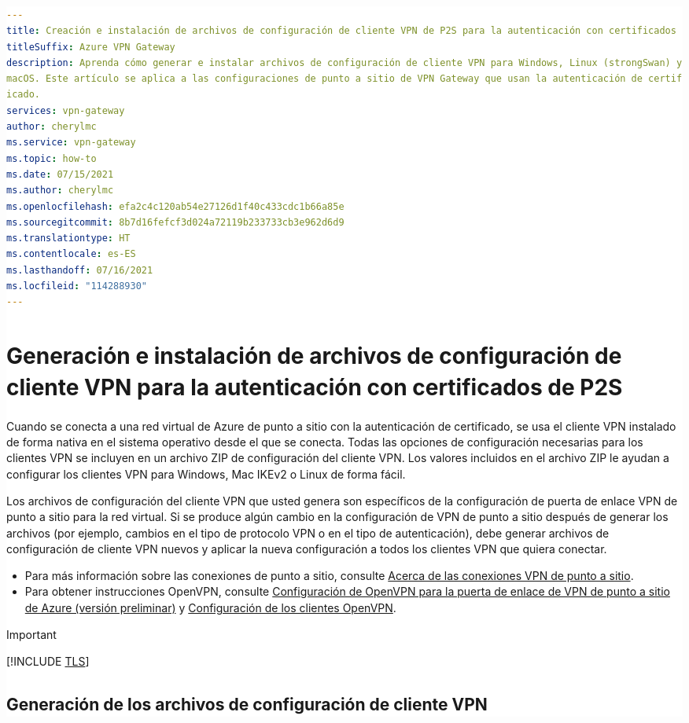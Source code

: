 ```yaml
---
title: Creación e instalación de archivos de configuración de cliente VPN de P2S para la autenticación con certificados
titleSuffix: Azure VPN Gateway
description: Aprenda cómo generar e instalar archivos de configuración de cliente VPN para Windows, Linux (strongSwan) y macOS. Este artículo se aplica a las configuraciones de punto a sitio de VPN Gateway que usan la autenticación de certificado.
services: vpn-gateway
author: cherylmc
ms.service: vpn-gateway
ms.topic: how-to
ms.date: 07/15/2021
ms.author: cherylmc
ms.openlocfilehash: efa2c4c120ab54e27126d1f40c433cdc1b66a85e
ms.sourcegitcommit: 8b7d16fefcf3d024a72119b233733cb3e962d6d9
ms.translationtype: HT
ms.contentlocale: es-ES
ms.lasthandoff: 07/16/2021
ms.locfileid: "114288930"
---
```

# <a name="generate-and-install-vpn-client-configuration-files-for-p2s-certificate-authentication"></a>Generación e instalación de archivos de configuración de cliente VPN para la autenticación con certificados de P2S

Cuando se conecta a una red virtual de Azure de punto a sitio con la autenticación de certificado, se usa el cliente VPN instalado de forma nativa en el sistema operativo desde el que se conecta. Todas las opciones de configuración necesarias para los clientes VPN se incluyen en un archivo ZIP de configuración del cliente VPN. Los valores incluidos en el archivo ZIP le ayudan a configurar los clientes VPN para Windows, Mac IKEv2 o Linux de forma fácil.

Los archivos de configuración del cliente VPN que usted genera son específicos de la configuración de puerta de enlace VPN de punto a sitio para la red virtual. Si se produce algún cambio en la configuración de VPN de punto a sitio después de generar los archivos (por ejemplo, cambios en el tipo de protocolo VPN o en el tipo de autenticación), debe generar archivos de configuración de cliente VPN nuevos y aplicar la nueva configuración a todos los clientes VPN que quiera conectar.

* Para más información sobre las conexiones de punto a sitio, consulte [Acerca de las conexiones VPN de punto a sitio](point-to-site-about.md).
* Para obtener instrucciones OpenVPN, consulte [Configuración de OpenVPN para la puerta de enlace de VPN de punto a sitio de Azure (versión preliminar)](vpn-gateway-howto-openvpn.md) y [Configuración de los clientes OpenVPN](vpn-gateway-howto-openvpn-clients.md).

>[!IMPORTANT]
>[!INCLUDE [TLS](../../includes/vpn-gateway-tls-change.md)]
>

## <a name="generate-vpn-client-configuration-files"></a><a name="generate"></a>Generación de los archivos de configuración de cliente VPN
